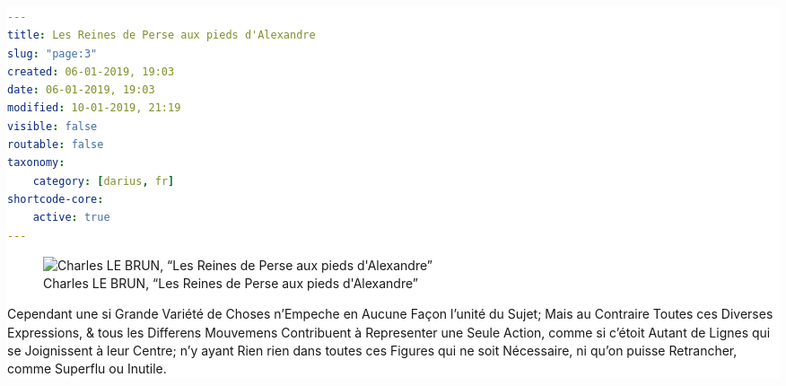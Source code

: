 ```yaml
---
title: Les Reines de Perse aux pieds d'Alexandre
slug: "page:3"
created: 06-01-2019, 19:03
date: 06-01-2019, 19:03
modified: 10-01-2019, 21:19
visible: false
routable: false
taxonomy:
    category: [darius, fr]
shortcode-core:
    active: true
---
```

<figure><picture>
<source
sizes="(max-width: 767px) 98vw, (min-width: 959px) 50vw, 86vw"
srcset="
/user/sites/docs/pages/01.home/02.versailles/01.palais/02.darius/01.felibien/darius-280.webp 280w,
/user/sites/docs/pages/01.home/02.versailles/01.palais/02.darius/01.felibien/darius-380.webp 380w,
/user/sites/docs/pages/01.home/02.versailles/01.palais/02.darius/01.felibien/darius-480.webp 480w,
/user/sites/docs/pages/01.home/02.versailles/01.palais/02.darius/01.felibien/darius-640.webp 640w,
/user/sites/docs/pages/01.home/02.versailles/01.palais/02.darius/01.felibien/darius-840.webp 840w,
/user/sites/docs/pages/01.home/02.versailles/01.palais/02.darius/01.felibien/darius-1280.webp 1280w,
/user/sites/docs/pages/01.home/02.versailles/01.palais/02.darius/01.felibien/darius-1600.webp 1600w,
/user/sites/docs/pages/01.home/02.versailles/01.palais/02.darius/01.felibien/darius-1920.webp 1920w"
type="image/webp" />
<img
src="/user/sites/docs/pages/01.home/02.versailles/01.palais/02.darius/01.felibien/darius-840.jpg" title="Charles LE BRUN, “Les Reines de Perse aux pieds d'Alexandre”" alt="Charles LE BRUN, “Les Reines de Perse aux pieds d'Alexandre”" class="class-80-img"
sizes="(max-width: 767px) 98vw, (min-width: 959px) 50vw, 86vw"
srcset="
/user/sites/docs/pages/01.home/02.versailles/01.palais/02.darius/01.felibien/darius-280.jpg 280w,
/user/sites/docs/pages/01.home/02.versailles/01.palais/02.darius/01.felibien/darius-380.jpg 380w,
/user/sites/docs/pages/01.home/02.versailles/01.palais/02.darius/01.felibien/darius-480.jpg 480w,
/user/sites/docs/pages/01.home/02.versailles/01.palais/02.darius/01.felibien/darius-640.jpg 640w,
/user/sites/docs/pages/01.home/02.versailles/01.palais/02.darius/01.felibien/darius-840.jpg 840w,
/user/sites/docs/pages/01.home/02.versailles/01.palais/02.darius/01.felibien/darius-1280.jpg 1280w,
/user/sites/docs/pages/01.home/02.versailles/01.palais/02.darius/01.felibien/darius-1600.jpg 1600w,
/user/sites/docs/pages/01.home/02.versailles/01.palais/02.darius/01.felibien/darius-1920.jpg 1920w">
</picture><figcaption>Charles LE BRUN, “Les Reines de Perse aux pieds d'Alexandre”</figcaption></figure>

Cependant une si Grande Variété de Choses n’Empeche en Aucune Façon l’unité du Sujet; 
Mais au Contraire Toutes ces Diverses Expressions, & tous les Differens Mouvemens Contribuent à Representer une Seule Action, 
comme si c’étoit Autant de Lignes qui se Joignissent à leur Centre; 
n’y ayant Rien rien dans toutes ces Figures qui ne soit Nécessaire, 
ni qu’on puisse Retrancher, comme Superflu ou Inutile.
